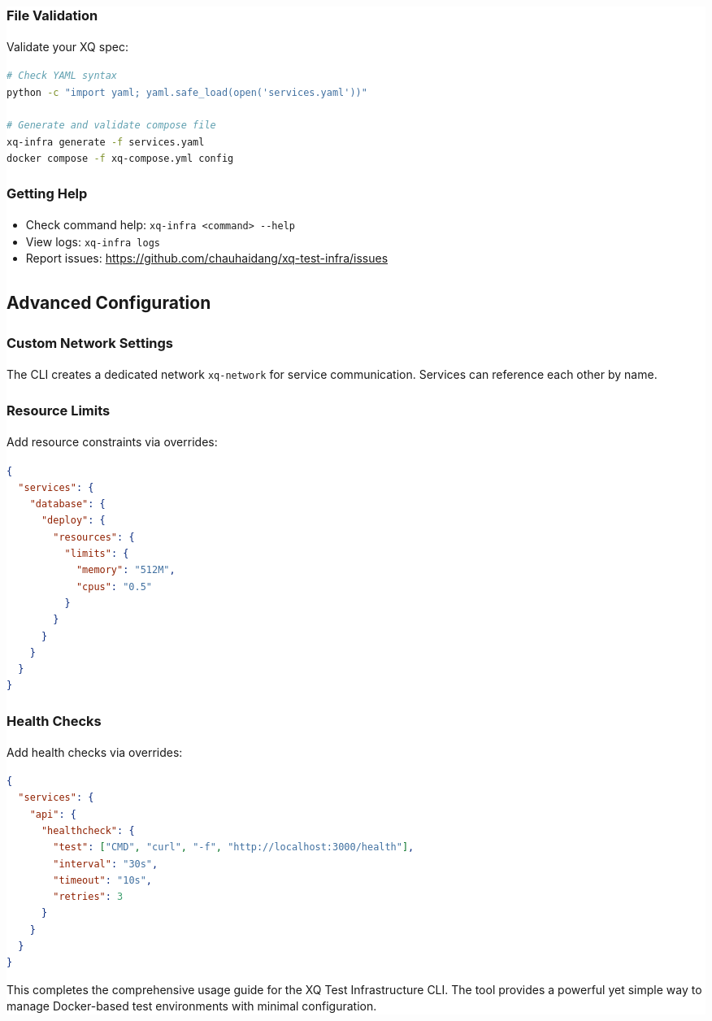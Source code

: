 ### File Validation
Validate your XQ spec:
```bash
# Check YAML syntax
python -c "import yaml; yaml.safe_load(open('services.yaml'))"

# Generate and validate compose file
xq-infra generate -f services.yaml
docker compose -f xq-compose.yml config
```

### Getting Help
- Check command help: `xq-infra <command> --help`
- View logs: `xq-infra logs`
- Report issues: https://github.com/chauhaidang/xq-test-infra/issues

## Advanced Configuration

### Custom Network Settings
The CLI creates a dedicated network `xq-network` for service communication. Services can reference each other by name.

### Resource Limits
Add resource constraints via overrides:
```json
{
  "services": {
    "database": {
      "deploy": {
        "resources": {
          "limits": {
            "memory": "512M",
            "cpus": "0.5"
          }
        }
      }
    }
  }
}
```

### Health Checks
Add health checks via overrides:
```json
{
  "services": {
    "api": {
      "healthcheck": {
        "test": ["CMD", "curl", "-f", "http://localhost:3000/health"],
        "interval": "30s",
        "timeout": "10s",
        "retries": 3
      }
    }
  }
}
```

This completes the comprehensive usage guide for the XQ Test Infrastructure CLI. The tool provides a powerful yet simple way to manage Docker-based test environments with minimal configuration.